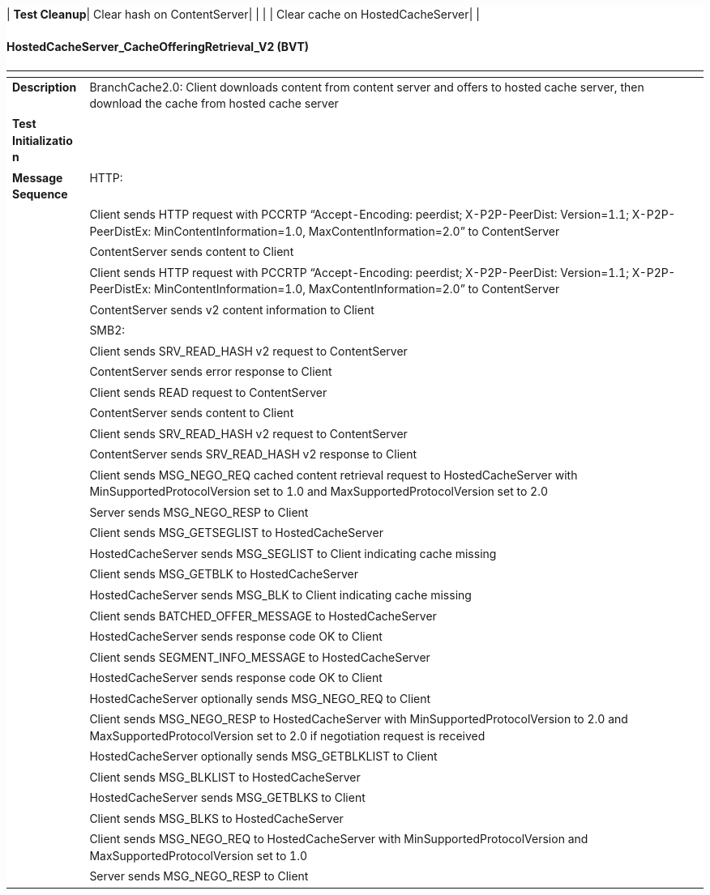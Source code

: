 |  **Test Cleanup**| Clear hash on ContentServer| | 
| | Clear cache on HostedCacheServer| | 

#### <a name="_Toc462327715"/>HostedCacheServer_CacheOfferingRetrieval_V2 (BVT)

| &#32;| &#32;| &#32; |
| -------------| -------------| ------------- |
|  **Description**| BranchCache2.0: Client downloads content from content server and offers to hosted cache server, then download the cache from hosted cache server| | 
|  **Test Initialization**| |  | 
|  **Message Sequence**| HTTP:| | 
| | Client sends HTTP request with PCCRTP “Accept-Encoding: peerdist; X-P2P-PeerDist: Version=1.1; X-P2P-PeerDistEx: MinContentInformation=1.0, MaxContentInformation=2.0” to ContentServer| | 
| | ContentServer sends content to Client| | 
| | Client sends HTTP request with PCCRTP “Accept-Encoding: peerdist; X-P2P-PeerDist: Version=1.1; X-P2P-PeerDistEx: MinContentInformation=1.0, MaxContentInformation=2.0” to ContentServer| | 
| | ContentServer sends v2 content information to Client| | 
| | SMB2:| | 
| | Client sends SRV_READ_HASH v2 request to ContentServer| | 
| | ContentServer sends error response to Client| | 
| | Client sends READ request to ContentServer| | 
| | ContentServer sends content to Client| | 
| | Client sends SRV_READ_HASH v2 request to ContentServer| | 
| | ContentServer sends SRV_READ_HASH v2 response to Client| | 
| | Client sends MSG_NEGO_REQ cached content retrieval request to HostedCacheServer with MinSupportedProtocolVersion set to 1.0 and MaxSupportedProtocolVersion set to 2.0| | 
| | Server sends MSG_NEGO_RESP to Client| | 
| | Client sends MSG_GETSEGLIST to HostedCacheServer| | 
| | HostedCacheServer sends MSG_SEGLIST to Client indicating cache missing| | 
| | Client sends MSG_GETBLK to HostedCacheServer| | 
| | HostedCacheServer sends MSG_BLK to Client indicating cache missing| | 
| | Client sends BATCHED_OFFER_MESSAGE to HostedCacheServer| | 
| | HostedCacheServer sends response code OK to Client| | 
| | Client sends SEGMENT_INFO_MESSAGE to HostedCacheServer| | 
| | HostedCacheServer sends response code OK to Client| | 
| | HostedCacheServer optionally sends MSG_NEGO_REQ to Client| | 
| | Client sends MSG_NEGO_RESP to HostedCacheServer with MinSupportedProtocolVersion to 2.0 and MaxSupportedProtocolVersion set to 2.0 if negotiation request is received| | 
| | HostedCacheServer optionally sends MSG_GETBLKLIST to Client| | 
| | Client sends MSG_BLKLIST to HostedCacheServer| | 
| | HostedCacheServer sends MSG_GETBLKS to Client| | 
| | Client sends MSG_BLKS to HostedCacheServer| | 
| | Client sends MSG_NEGO_REQ to HostedCacheServer with MinSupportedProtocolVersion and MaxSupportedProtocolVersion set to 1.0| | 
| | Server sends MSG_NEGO_RESP to Client| | 